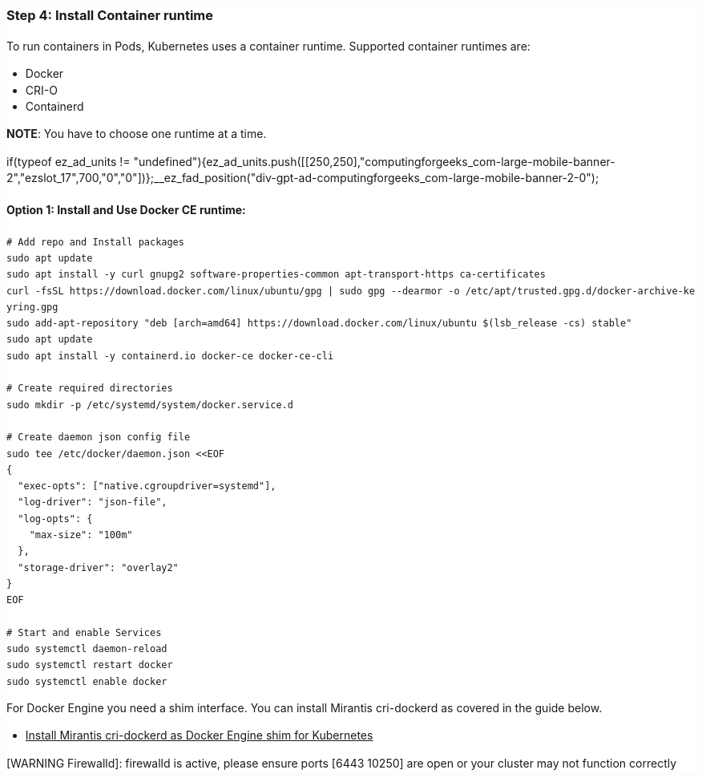 
### Step 4: Install Container runtime

To run containers in Pods, Kubernetes uses a container runtime. Supported container runtimes are:

-   Docker
-   CRI-O
-   Containerd

**NOTE**: You have to choose one runtime at a time.

if(typeof ez\_ad\_units != "undefined"){ez\_ad\_units.push(\[\[250,250\],"computingforgeeks\_com-large-mobile-banner-2","ezslot\_17",700,"0","0"\])};\_\_ez\_fad\_position("div-gpt-ad-computingforgeeks\_com-large-mobile-banner-2-0");

#### Option 1: Install and Use Docker CE runtime:

```
# Add repo and Install packages
sudo apt update
sudo apt install -y curl gnupg2 software-properties-common apt-transport-https ca-certificates
curl -fsSL https://download.docker.com/linux/ubuntu/gpg | sudo gpg --dearmor -o /etc/apt/trusted.gpg.d/docker-archive-keyring.gpg
sudo add-apt-repository "deb [arch=amd64] https://download.docker.com/linux/ubuntu $(lsb_release -cs) stable"
sudo apt update
sudo apt install -y containerd.io docker-ce docker-ce-cli

# Create required directories
sudo mkdir -p /etc/systemd/system/docker.service.d

# Create daemon json config file
sudo tee /etc/docker/daemon.json <<EOF
{
  "exec-opts": ["native.cgroupdriver=systemd"],
  "log-driver": "json-file",
  "log-opts": {
    "max-size": "100m"
  },
  "storage-driver": "overlay2"
}
EOF

# Start and enable Services
sudo systemctl daemon-reload 
sudo systemctl restart docker
sudo systemctl enable docker
```

For Docker Engine you need a shim interface. You can install Mirantis cri-dockerd as covered in the guide below.

-   [Install Mirantis cri-dockerd as Docker Engine shim for Kubernetes](https://computingforgeeks.com/install-mirantis-cri-dockerd-as-docker-engine-shim-for-kubernetes/)


[WARNING Firewalld]: firewalld is active, please ensure ports [6443 10250] are open or your cluster may not function correctly